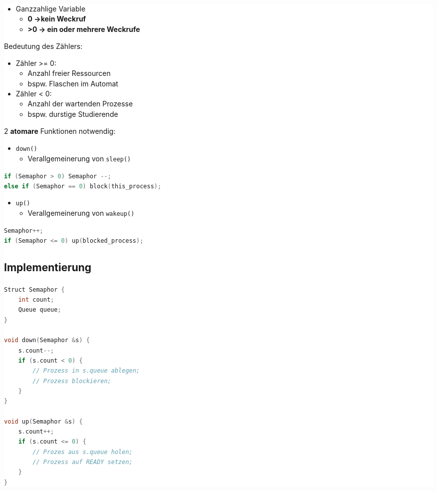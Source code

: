 - Ganzzahlige Variable
  - **0 ->kein Weckruf**
  - **>0 -> ein oder mehrere Weckrufe**

Bedeutung des Zählers:

- Zähler >= 0:
  - Anzahl freier Ressourcen
  - bspw. Flaschen im Automat
- Zähler < 0:
  - Anzahl der wartenden Prozesse
  - bspw. durstige Studierende

2 **atomare** Funktionen notwendig:

- `down()`
  - Verallgemeinerung von `sleep()`

```c
if (Semaphor > 0) Semaphor --;
else if (Semaphor == 0) block(this_process);
```

- `up()`
  - Verallgemeinerung von `wakeup()`

```c
Semaphor++;
if (Semaphor <= 0) up(blocked_process);
```

## Implementierung

```c
Struct Semaphor {
	int count;
	Queue queue;
}

void down(Semaphor &s) {
	s.count--;
	if (s.count < 0) {
		// Prozess in s.queue ablegen;
		// Prozess blockieren;
	}
}

void up(Semaphor &s) {
	s.count++;
	if (s.count <= 0) {
		// Prozes aus s.queue holen;
		// Prozess auf READY setzen;
	}
}
```
